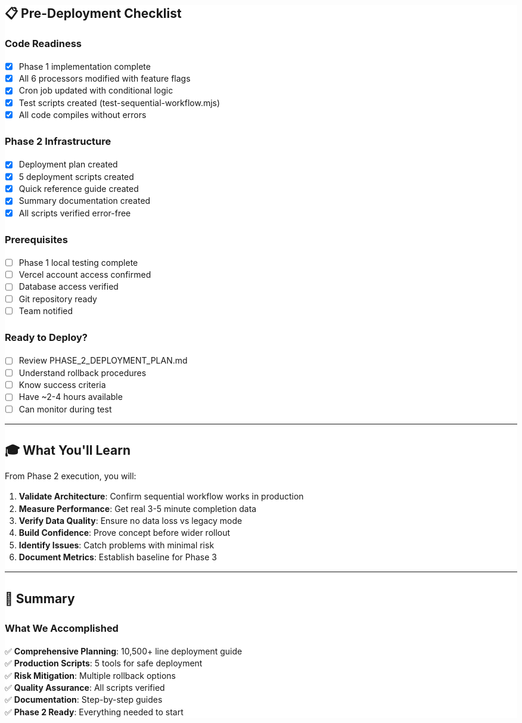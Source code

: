
## 📋 Pre-Deployment Checklist

### Code Readiness
- [x] Phase 1 implementation complete
- [x] All 6 processors modified with feature flags
- [x] Cron job updated with conditional logic
- [x] Test scripts created (test-sequential-workflow.mjs)
- [x] All code compiles without errors

### Phase 2 Infrastructure
- [x] Deployment plan created
- [x] 5 deployment scripts created
- [x] Quick reference guide created
- [x] Summary documentation created
- [x] All scripts verified error-free

### Prerequisites
- [ ] Phase 1 local testing complete
- [ ] Vercel account access confirmed
- [ ] Database access verified
- [ ] Git repository ready
- [ ] Team notified

### Ready to Deploy?
- [ ] Review PHASE_2_DEPLOYMENT_PLAN.md
- [ ] Understand rollback procedures
- [ ] Know success criteria
- [ ] Have ~2-4 hours available
- [ ] Can monitor during test

---

## 🎓 What You'll Learn

From Phase 2 execution, you will:

1. **Validate Architecture**: Confirm sequential workflow works in production
2. **Measure Performance**: Get real 3-5 minute completion data
3. **Verify Data Quality**: Ensure no data loss vs legacy mode
4. **Build Confidence**: Prove concept before wider rollout
5. **Identify Issues**: Catch problems with minimal risk
6. **Document Metrics**: Establish baseline for Phase 3

---

## 💬 Summary

### What We Accomplished
✅ **Comprehensive Planning**: 10,500+ line deployment guide  
✅ **Production Scripts**: 5 tools for safe deployment  
✅ **Risk Mitigation**: Multiple rollback options  
✅ **Quality Assurance**: All scripts verified  
✅ **Documentation**: Step-by-step guides  
✅ **Phase 2 Ready**: Everything needed to start  

